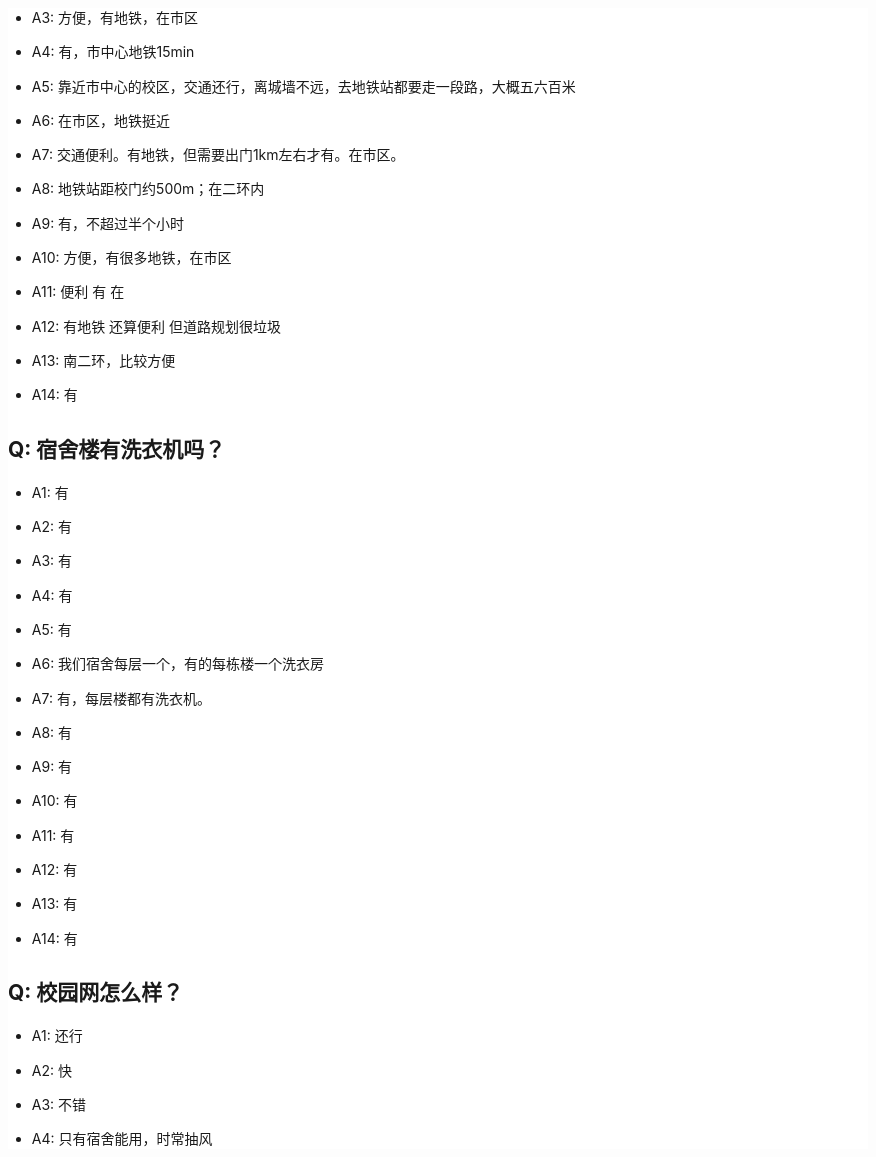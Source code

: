 - A3: 方便，有地铁，在市区

- A4: 有，市中心地铁15min

- A5: 靠近市中心的校区，交通还行，离城墙不远，去地铁站都要走一段路，大概五六百米

- A6: 在市区，地铁挺近

- A7: 交通便利。有地铁，但需要出门1km左右才有。在市区。

- A8: 地铁站距校门约500m；在二环内

- A9: 有，不超过半个小时

- A10: 方便，有很多地铁，在市区

- A11: 便利 有 在

- A12: 有地铁 还算便利 但道路规划很垃圾

- A13: 南二环，比较方便

- A14: 有

## Q: 宿舍楼有洗衣机吗？

- A1: 有

- A2: 有

- A3: 有

- A4: 有

- A5: 有

- A6: 我们宿舍每层一个，有的每栋楼一个洗衣房

- A7: 有，每层楼都有洗衣机。

- A8: 有

- A9: 有

- A10: 有

- A11: 有

- A12: 有

- A13: 有

- A14: 有

## Q: 校园网怎么样？

- A1: 还行

- A2: 快

- A3: 不错

- A4: 只有宿舍能用，时常抽风
